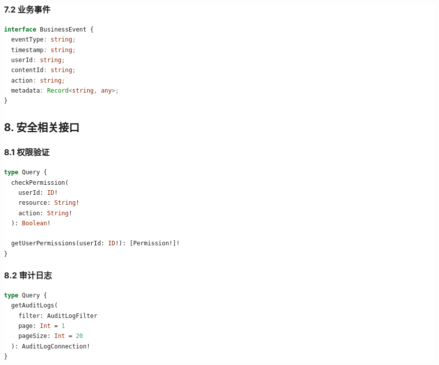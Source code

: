 ### 7.2 业务事件
```typescript
interface BusinessEvent {
  eventType: string;
  timestamp: string;
  userId: string;
  contentId: string;
  action: string;
  metadata: Record<string, any>;
}
```

## 8. 安全相关接口

### 8.1 权限验证
```graphql
type Query {
  checkPermission(
    userId: ID!
    resource: String!
    action: String!
  ): Boolean!
  
  getUserPermissions(userId: ID!): [Permission!]!
}
```

### 8.2 审计日志
```graphql
type Query {
  getAuditLogs(
    filter: AuditLogFilter
    page: Int = 1
    pageSize: Int = 20
  ): AuditLogConnection!
}
``` 